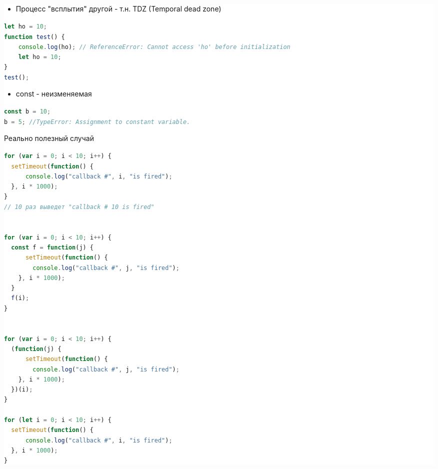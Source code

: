 ```javascript

```

* Процесс "всплытия" другой - т.н. TDZ (Temporal dead zone)

```javascript
let ho = 10;
function test() {  
    console.log(ho); // ReferenceError: Cannot access 'ho' before initialization
    let ho = 10;
}
test();

```

* const - неизменяемая
```javascript
const b = 10;
b = 5; //TypeError: Assignment to constant variable.
```

Реально полезный случай

```javascript
for (var i = 0; i < 10; i++) {
  setTimeout(function() {
      console.log("callback #", i, "is fired");
  }, i * 1000);
}
// 10 раз выведет "callback # 10 is fired"


for (var i = 0; i < 10; i++) {
  const f = function(j) {
      setTimeout(function() {
        console.log("callback #", j, "is fired");
    }, i * 1000);
  }
  f(i);
}


for (var i = 0; i < 10; i++) {
  (function(j) {
      setTimeout(function() {
        console.log("callback #", j, "is fired");
    }, i * 1000);
  })(i);
}

for (let i = 0; i < 10; i++) {
  setTimeout(function() {
      console.log("callback #", i, "is fired");
  }, i * 1000);
}

```

